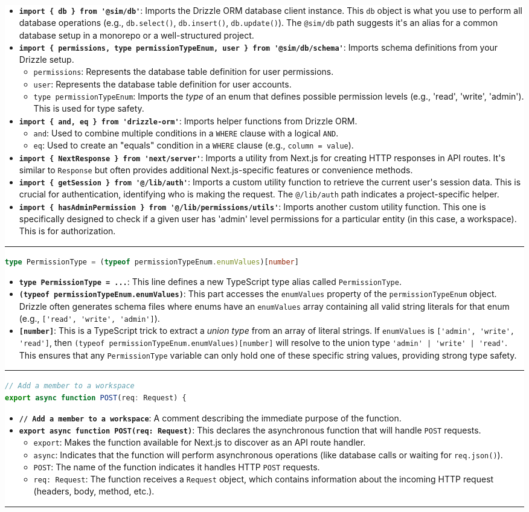 *   **`import { db } from '@sim/db'`**: Imports the Drizzle ORM database client instance. This `db` object is what you use to perform all database operations (e.g., `db.select()`, `db.insert()`, `db.update()`). The `@sim/db` path suggests it's an alias for a common database setup in a monorepo or a well-structured project.
*   **`import { permissions, type permissionTypeEnum, user } from '@sim/db/schema'`**: Imports schema definitions from your Drizzle setup.
    *   `permissions`: Represents the database table definition for user permissions.
    *   `user`: Represents the database table definition for user accounts.
    *   `type permissionTypeEnum`: Imports the *type* of an enum that defines possible permission levels (e.g., 'read', 'write', 'admin'). This is used for type safety.
*   **`import { and, eq } from 'drizzle-orm'`**: Imports helper functions from Drizzle ORM.
    *   `and`: Used to combine multiple conditions in a `WHERE` clause with a logical `AND`.
    *   `eq`: Used to create an "equals" condition in a `WHERE` clause (e.g., `column = value`).
*   **`import { NextResponse } from 'next/server'`**: Imports a utility from Next.js for creating HTTP responses in API routes. It's similar to `Response` but often provides additional Next.js-specific features or convenience methods.
*   **`import { getSession } from '@/lib/auth'`**: Imports a custom utility function to retrieve the current user's session data. This is crucial for authentication, identifying who is making the request. The `@/lib/auth` path indicates a project-specific helper.
*   **`import { hasAdminPermission } from '@/lib/permissions/utils'`**: Imports another custom utility function. This one is specifically designed to check if a given user has 'admin' level permissions for a particular entity (in this case, a workspace). This is for authorization.

---

```typescript
type PermissionType = (typeof permissionTypeEnum.enumValues)[number]
```

*   **`type PermissionType = ...`**: This line defines a new TypeScript type alias called `PermissionType`.
*   **`(typeof permissionTypeEnum.enumValues)`**: This part accesses the `enumValues` property of the `permissionTypeEnum` object. Drizzle often generates schema files where enums have an `enumValues` array containing all valid string literals for that enum (e.g., `['read', 'write', 'admin']`).
*   **`[number]`**: This is a TypeScript trick to extract a *union type* from an array of literal strings. If `enumValues` is `['admin', 'write', 'read']`, then `(typeof permissionTypeEnum.enumValues)[number]` will resolve to the union type `'admin' | 'write' | 'read'`. This ensures that any `PermissionType` variable can only hold one of these specific string values, providing strong type safety.

---

```typescript
// Add a member to a workspace
export async function POST(req: Request) {
```

*   **`// Add a member to a workspace`**: A comment describing the immediate purpose of the function.
*   **`export async function POST(req: Request)`**: This declares the asynchronous function that will handle `POST` requests.
    *   `export`: Makes the function available for Next.js to discover as an API route handler.
    *   `async`: Indicates that the function will perform asynchronous operations (like database calls or waiting for `req.json()`).
    *   `POST`: The name of the function indicates it handles HTTP `POST` requests.
    *   `req: Request`: The function receives a `Request` object, which contains information about the incoming HTTP request (headers, body, method, etc.).

---